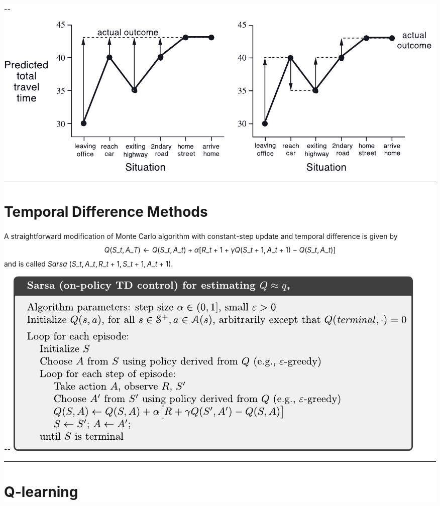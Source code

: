 --

![:pdf 100%](td_example_update.pdf)

---
# Temporal Difference Methods

A straightforward modification of Monte Carlo algorithm with constant-step
update and temporal difference is given by
$$Q(S\_t, A\_T) ← Q(S\_t, A\_t) + α[R\_{t+1} + γ Q(S\_{t+1}, A\_{t+1}) -Q(S\_t, A\_t)]$$
and is called _Sarsa_ ($S\_t, A\_t, R\_{t+1}, S\_{t+1}, A\_{t+1}$).

--
![:pdf 100%](sarsa.pdf)

---
# Q-learning
